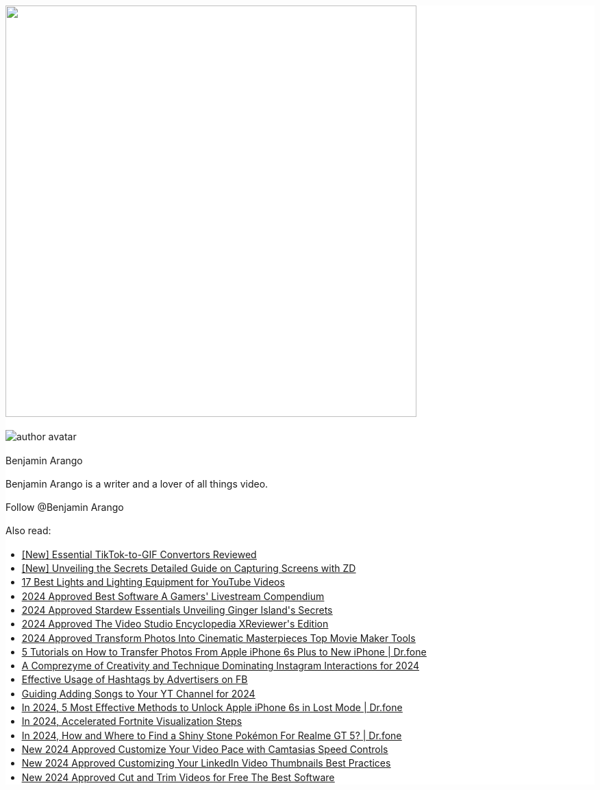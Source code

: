 
<a href="https://uperfect.sjv.io/c/5597632/1246754/15155" target="_top" id="1246754"><img src="//a.impactradius-go.com/display-ad/15155-1246754" border="0" alt="" width="600" height="600"/></a><img height="0" width="0" src="https://imp.pxf.io/i/5597632/1246754/15155" style="position:absolute;visibility:hidden;" border="0" />

![author avatar](https://images.wondershare.com/filmora/article-images/benjamin-arango-author.jpg)

Benjamin Arango

Benjamin Arango is a writer and a lover of all things video.

Follow @Benjamin Arango



<ins class="adsbygoogle"
      style="display:block"
      data-ad-client="ca-pub-7571918770474297"
      data-ad-slot="8358498916"
      data-ad-format="auto"
      data-full-width-responsive="true"></ins>
<span class="atpl-alsoreadstyle">Also read:</span>
<div><ul>
<li><a href="https://tiktok-video-recordings.techidaily.com/new-essential-tiktok-to-gif-convertors-reviewed/"><u>[New] Essential TikTok-to-GIF Convertors Reviewed</u></a></li>
<li><a href="https://screen-recording.techidaily.com/new-unveiling-the-secrets-detailed-guide-on-capturing-screens-with-zd/"><u>[New] Unveiling the Secrets  Detailed Guide on Capturing Screens with ZD</u></a></li>
<li><a href="https://youtube-clips.techidaily.com/17-best-lights-and-lighting-equipment-for-youtube-videos/"><u>17 Best Lights and Lighting Equipment for YouTube Videos</u></a></li>
<li><a href="https://fox-boxes.techidaily.com/2024-approved-best-software-a-gamers-livestream-compendium/"><u>2024 Approved  Best Software  A Gamers' Livestream Compendium</u></a></li>
<li><a href="https://desktop-recording.techidaily.com/2024-approved-stardew-essentials-unveiling-ginger-islands-secrets/"><u>2024 Approved  Stardew Essentials  Unveiling Ginger Island's Secrets</u></a></li>
<li><a href="https://fox-helps.techidaily.com/2024-approved-the-video-studio-encyclopedia-xreviewers-edition/"><u>2024 Approved  The Video Studio Encyclopedia  XReviewer's Edition</u></a></li>
<li><a href="https://video-creation-software.techidaily.com/2024-approved-transform-photos-into-cinematic-masterpieces-top-movie-maker-tools/"><u>2024 Approved Transform Photos Into Cinematic Masterpieces Top Movie Maker Tools</u></a></li>
<li><a href="https://iphone-transfer.techidaily.com/5-tutorials-on-how-to-transfer-photos-from-apple-iphone-6s-plus-to-new-iphone-drfone-by-drfone-transfer-from-ios/"><u>5 Tutorials on How to Transfer Photos From Apple iPhone 6s Plus to New iPhone | Dr.fone</u></a></li>
<li><a href="https://instagram-video-recordings.techidaily.com/a-comprezyme-of-creativity-and-technique-dominating-instagram-interactions-for-2024/"><u>A Comprezyme of Creativity and Technique  Dominating Instagram Interactions for 2024</u></a></li>
<li><a href="https://facebook-video-recording.techidaily.com/effective-usage-of-hashtags-by-advertisers-on-fb/"><u>Effective Usage of Hashtags by Advertisers on FB</u></a></li>
<li><a href="https://youtube-help.techidaily.com/guiding-adding-songs-to-your-yt-channel-for-2024/"><u>Guiding  Adding Songs to Your YT Channel for 2024</u></a></li>
<li><a href="https://iphone-unlock.techidaily.com/in-2024-5-most-effective-methods-to-unlock-apple-iphone-6s-in-lost-mode-drfone-by-drfone-ios/"><u>In 2024, 5 Most Effective Methods to Unlock Apple iPhone 6s in Lost Mode | Dr.fone</u></a></li>
<li><a href="https://youtube-videos.techidaily.com/in-2024-accelerated-fortnite-visualization-steps/"><u>In 2024, Accelerated Fortnite Visualization Steps</u></a></li>
<li><a href="https://pokemon-go-android.techidaily.com/in-2024-how-and-where-to-find-a-shiny-stone-pokemon-for-realme-gt-5-drfone-by-drfone-virtual-android/"><u>In 2024, How and Where to Find a Shiny Stone Pokémon For Realme GT 5? | Dr.fone</u></a></li>
<li><a href="https://video-content-creator.techidaily.com/new-2024-approved-customize-your-video-pace-with-camtasias-speed-controls/"><u>New 2024 Approved Customize Your Video Pace with Camtasias Speed Controls</u></a></li>
<li><a href="https://video-content-creator.techidaily.com/new-2024-approved-customizing-your-linkedin-video-thumbnails-best-practices/"><u>New 2024 Approved Customizing Your LinkedIn Video Thumbnails Best Practices</u></a></li>
<li><a href="https://video-content-creator.techidaily.com/new-2024-approved-cut-and-trim-videos-for-free-the-best-software/"><u>New 2024 Approved Cut and Trim Videos for Free The Best Software</u></a></li>